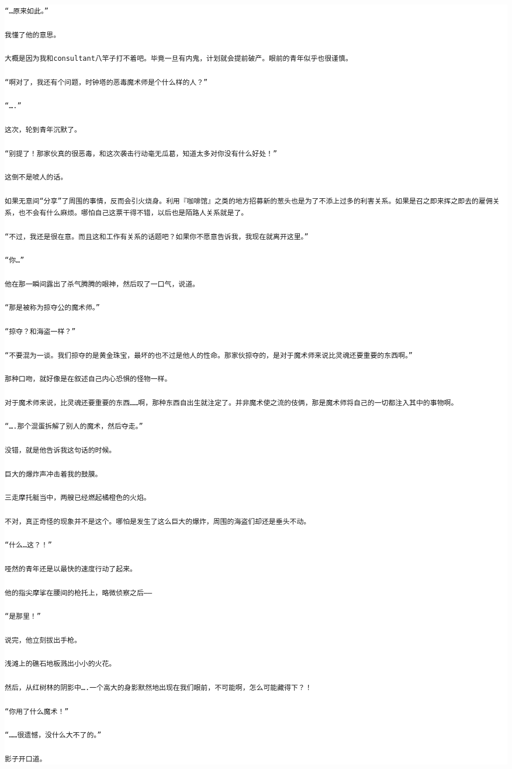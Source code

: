 	“…原来如此。”

	我懂了他的意思。

	大概是因为我和consultant八竿子打不着吧。毕竟一旦有内鬼，计划就会提前破产。眼前的青年似乎也很谨慎。

	“啊对了，我还有个问题，时钟塔的恶毒魔术师是个什么样的人？”

	“….”

	这次，轮到青年沉默了。

	“别提了！那家伙真的很恶毒，和这次袭击行动毫无瓜葛，知道太多对你没有什么好处！”

	这倒不是唬人的话。

	如果无意间“分享”了周围的事情，反而会引火烧身。利用『咖啡馆』之类的地方招募新的葱头也是为了不添上过多的利害关系。如果是召之即来挥之即去的雇佣关系，也不会有什么麻烦。哪怕自己这票干得不错，以后也是陌路人关系就是了。

	“不过，我还是很在意。而且这和工作有关系的话题吧？如果你不愿意告诉我，我现在就离开这里。”

	“你…”

	他在那一瞬间露出了杀气腾腾的眼神，然后叹了一口气，说道。

	“那是被称为掠夺公的魔术师。”

	“掠夺？和海盗一样？”

	“不要混为一谈。我们掠夺的是黄金珠宝，最坏的也不过是他人的性命。那家伙掠夺的，是对于魔术师来说比灵魂还要重要的东西啊。”

	那种口吻，就好像是在叙述自己内心恐惧的怪物一样。

	对于魔术师来说，比灵魂还要重要的东西……啊，那种东西自出生就注定了。并非魔术使之流的伎俩，那是魔术师将自己的一切都注入其中的事物啊。

	“….那个混蛋拆解了别人的魔术，然后夺走。”

	没错，就是他告诉我这句话的时候。

	巨大的爆炸声冲击着我的鼓膜。

	三走摩托艇当中，两艘已经燃起橘橙色的火焰。

	不对，真正奇怪的现象并不是这个。哪怕是发生了这么巨大的爆炸，周围的海盗们却还是垂头不动。

	“什么…这？！”

	哑然的青年还是以最快的速度行动了起来。

	他的指尖摩挲在腰间的枪托上，略微侦察之后——

	“是那里！”

	说完，他立刻拔出手枪。

	浅滩上的礁石地板溅出小小的火花。

	然后，从红树林的阴影中….一个高大的身影默然地出现在我们眼前，不可能啊，怎么可能藏得下？！

	“你用了什么魔术！”

	“……很遗憾，没什么大不了的。”

	影子开口道。

